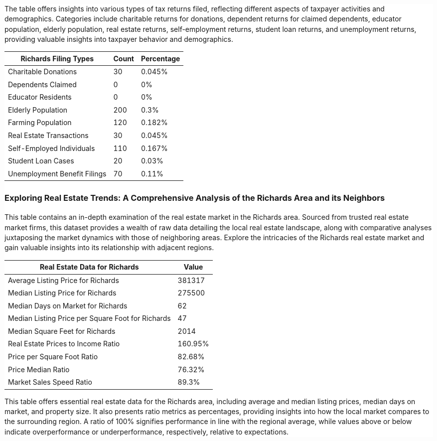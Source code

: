 The table offers insights into various types of tax returns filed, reflecting different aspects of taxpayer activities and demographics. Categories include charitable returns for donations, dependent returns for claimed dependents, educator population, elderly population, real estate returns, self-employment returns, student loan returns, and unemployment returns, providing valuable insights into taxpayer behavior and demographics.

| Richards Filing Types                    | Count | Percentage |
|--------------------------------------|-------|------------|
| Charitable Donations                 | 30 | 0.045% |
| Dependents Claimed                   | 0 | 0% |
| Educator Residents                   | 0 | 0% |
| Elderly Population                   | 200 | 0.3% |
| Farming Population                   | 120 | 0.182% |
| Real Estate Transactions             | 30 | 0.045% |
| Self-Employed Individuals            | 110 | 0.167% |
| Student Loan Cases                   | 20 | 0.03% |
| Unemployment Benefit Filings         | 70 | 0.11% |

### Exploring Real Estate Trends: A Comprehensive Analysis of the Richards Area and its Neighbors

This table contains an in-depth examination of the real estate market in the Richards area. Sourced from trusted real estate market firms, this dataset provides a wealth of raw data detailing the local real estate landscape, along with comparative analyses juxtaposing the market dynamics with those of neighboring areas. Explore the intricacies of the Richards real estate market and gain valuable insights into its relationship with adjacent regions.


| Real Estate Data for Richards                       | Value    |
|------------------------------------------------|----------|
| Average Listing Price for Richards               | 381317 |
| Median Listing Price for Richards                | 275500 |
| Median Days on Market for Richards               | 62 |
| Median Listing Price per Square Foot for Richards| 47 |
| Median Square Feet for Richards                  | 2014 |
| Real Estate Prices to Income Ratio           | 160.95% |
| Price per Square Foot Ratio                  | 82.68% |
| Price Median Ratio                           | 76.32% |
| Market Sales Speed Ratio                     | 89.3% |

This table offers essential real estate data for the Richards area, including average and median listing prices, median days on market, and property size. It also presents ratio metrics as percentages, providing insights into how the local market compares to the surrounding region. A ratio of 100% signifies performance in line with the regional average, while values above or below indicate overperformance or underperformance, respectively, relative to expectations.
